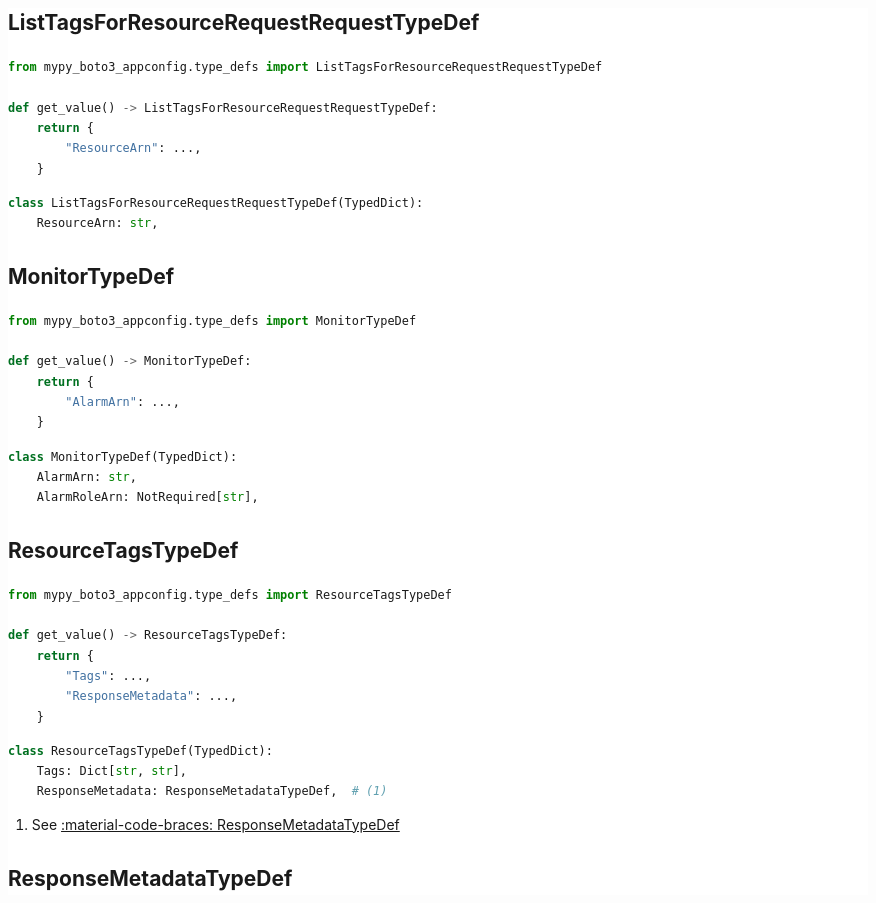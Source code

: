 ## ListTagsForResourceRequestRequestTypeDef

```python title="Usage Example"
from mypy_boto3_appconfig.type_defs import ListTagsForResourceRequestRequestTypeDef

def get_value() -> ListTagsForResourceRequestRequestTypeDef:
    return {
        "ResourceArn": ...,
    }
```

```python title="Definition"
class ListTagsForResourceRequestRequestTypeDef(TypedDict):
    ResourceArn: str,
```

## MonitorTypeDef

```python title="Usage Example"
from mypy_boto3_appconfig.type_defs import MonitorTypeDef

def get_value() -> MonitorTypeDef:
    return {
        "AlarmArn": ...,
    }
```

```python title="Definition"
class MonitorTypeDef(TypedDict):
    AlarmArn: str,
    AlarmRoleArn: NotRequired[str],
```

## ResourceTagsTypeDef

```python title="Usage Example"
from mypy_boto3_appconfig.type_defs import ResourceTagsTypeDef

def get_value() -> ResourceTagsTypeDef:
    return {
        "Tags": ...,
        "ResponseMetadata": ...,
    }
```

```python title="Definition"
class ResourceTagsTypeDef(TypedDict):
    Tags: Dict[str, str],
    ResponseMetadata: ResponseMetadataTypeDef,  # (1)
```

1. See [:material-code-braces: ResponseMetadataTypeDef](./type_defs.md#responsemetadatatypedef) 
## ResponseMetadataTypeDef
